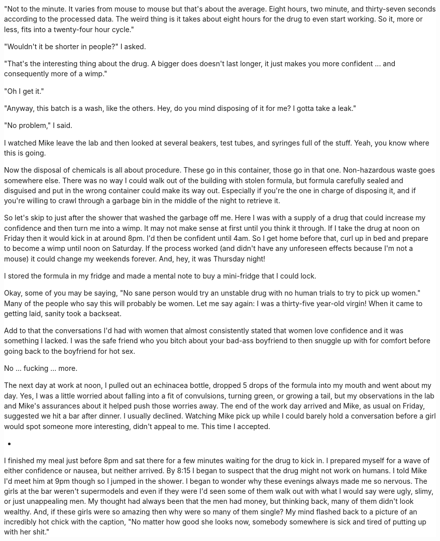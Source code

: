 "Not to the minute. It varies from mouse to mouse but that's about the average. Eight hours, two minute, and thirty-seven seconds according to the processed data. The weird thing is it takes about eight hours for the drug to even start working. So it, more or less, fits into a twenty-four hour cycle."  

"Wouldn't it be shorter in people?" I asked.  

"That's the interesting thing about the drug. A bigger does doesn't last longer, it just makes you more confident ... and consequently more of a wimp."  

"Oh I get it."  

"Anyway, this batch is a wash, like the others. Hey, do you mind disposing of it for me? I gotta take a leak."  

"No problem," I said.  

I watched Mike leave the lab and then looked at several beakers, test tubes, and syringes full of the stuff. Yeah, you know where this is going.  

Now the disposal of chemicals is all about procedure. These go in this container, those go in that one. Non-hazardous waste goes somewhere else. There was no way I could walk out of the building with stolen formula, but formula carefully sealed and disguised and put in the wrong container could make its way out. Especially if you're the one in charge of disposing it, and if you're willing to crawl through a garbage bin in the middle of the night to retrieve it.  

So let's skip to just after the shower that washed the garbage off me. Here I was with a supply of a drug that could increase my confidence and then turn me into a wimp. It may not make sense at first until you think it through. If I take the drug at noon on Friday then it would kick in at around 8pm. I'd then be confident until 4am. So I get home before that, curl up in bed and prepare to become a wimp until noon on Saturday. If the process worked (and didn't have any unforeseen effects because I'm not a mouse) it could change my weekends forever. And, hey, it was Thursday night!  

I stored the formula in my fridge and made a mental note to buy a mini-fridge that I could lock.  

Okay, some of you may be saying, "No sane person would try an unstable drug with no human trials to try to pick up women." Many of the people who say this will probably be women. Let me say again: I was a thirty-five year-old virgin! When it came to getting laid, sanity took a backseat.  

Add to that the conversations I'd had with women that almost consistently stated that women love confidence and it was something I lacked. I was the safe friend who you bitch about your bad-ass boyfriend to then snuggle up with for comfort before going back to the boyfriend for hot sex.  

No ... fucking ... more.  

The next day at work at noon, I pulled out an echinacea bottle, dropped 5 drops of the formula into my mouth and went about my day. Yes, I was a little worried about falling into a fit of convulsions, turning green, or growing a tail, but my observations in the lab and Mike's assurances about it helped push those worries away. The end of the work day arrived and Mike, as usual on Friday, suggested we hit a bar after dinner. I usually declined. Watching Mike pick up while I could barely hold a conversation before a girl would spot someone more interesting, didn't appeal to me. This time I accepted.  

*  

I finished my meal just before 8pm and sat there for a few minutes waiting for the drug to kick in. I prepared myself for a wave of either confidence or nausea, but neither arrived. By 8:15 I began to suspect that the drug might not work on humans. I told Mike I'd meet him at 9pm though so I jumped in the shower. I began to wonder why these evenings always made me so nervous. The girls at the bar weren't supermodels and even if they were I'd seen some of them walk out with what I would say were ugly, slimy, or just unappealing men. My thought had always been that the men had money, but thinking back, many of them didn't look wealthy. And, if these girls were so amazing then why were so many of them single? My mind flashed back to a picture of an incredibly hot chick with the caption, "No matter how good she looks now, somebody somewhere is sick and tired of putting up with her shit."  
